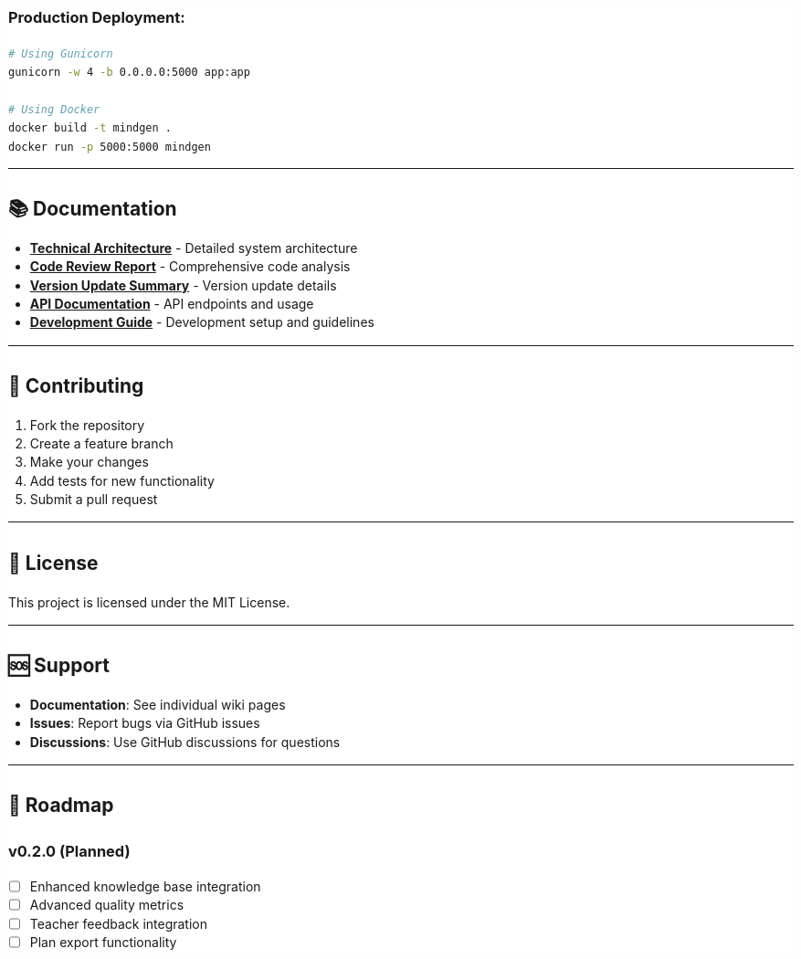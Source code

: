 ### **Production Deployment:**
```bash
# Using Gunicorn
gunicorn -w 4 -b 0.0.0.0:5000 app:app

# Using Docker
docker build -t mindgen .
docker run -p 5000:5000 mindgen
```

---

## 📚 **Documentation**

- **[Technical Architecture](Technical-Architecture)** - Detailed system architecture
- **[Code Review Report](Code-Review-Report)** - Comprehensive code analysis
- **[Version Update Summary](Version-Update-Summary)** - Version update details
- **[API Documentation](API-Documentation)** - API endpoints and usage
- **[Development Guide](Development-Guide)** - Development setup and guidelines

---

## 🤝 **Contributing**

1. Fork the repository
2. Create a feature branch
3. Make your changes
4. Add tests for new functionality
5. Submit a pull request

---

## 📄 **License**

This project is licensed under the MIT License.

---

## 🆘 **Support**

- **Documentation**: See individual wiki pages
- **Issues**: Report bugs via GitHub issues
- **Discussions**: Use GitHub discussions for questions

---

## 🔮 **Roadmap**

### **v0.2.0 (Planned)**
- [ ] Enhanced knowledge base integration
- [ ] Advanced quality metrics
- [ ] Teacher feedback integration
- [ ] Plan export functionality
